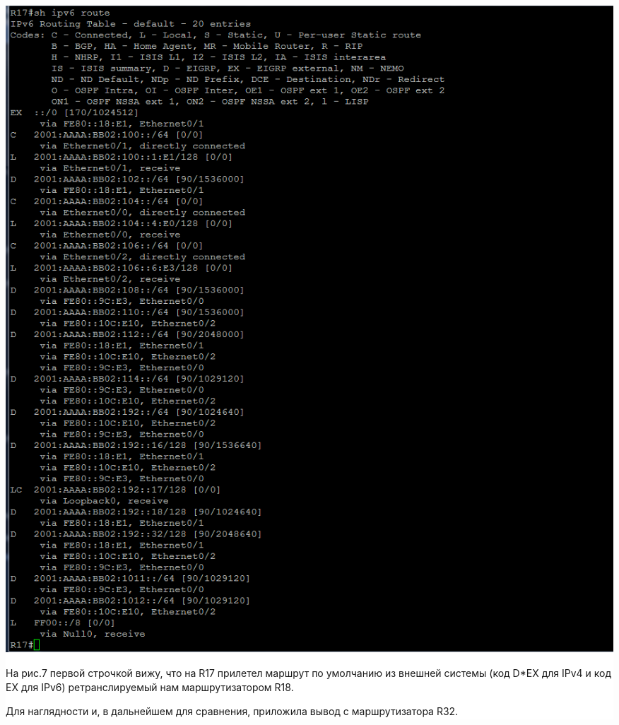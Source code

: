 ![](Route_R17_IPv6.png)

На рис.7 первой строчкой вижу, что на R17 прилетел маршрут по умолчанию из внешней системы (код D\*EX для IPv4 и код EX для IPv6) ретранслируемый нам маршрутизатором R18.

Для наглядности и, в дальнейшем для сравнения, приложила вывод с маршрутизатора R32.
